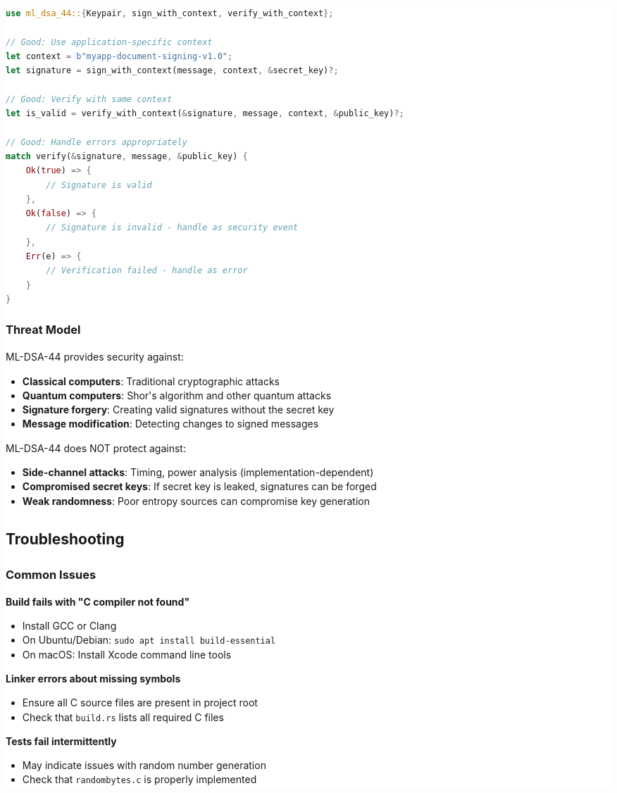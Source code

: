 ```rust
use ml_dsa_44::{Keypair, sign_with_context, verify_with_context};

// Good: Use application-specific context
let context = b"myapp-document-signing-v1.0";
let signature = sign_with_context(message, context, &secret_key)?;

// Good: Verify with same context  
let is_valid = verify_with_context(&signature, message, context, &public_key)?;

// Good: Handle errors appropriately
match verify(&signature, message, &public_key) {
    Ok(true) => {
        // Signature is valid
    },
    Ok(false) => {
        // Signature is invalid - handle as security event
    },
    Err(e) => {
        // Verification failed - handle as error
    }
}
```

### Threat Model

ML-DSA-44 provides security against:
- **Classical computers**: Traditional cryptographic attacks
- **Quantum computers**: Shor's algorithm and other quantum attacks
- **Signature forgery**: Creating valid signatures without the secret key
- **Message modification**: Detecting changes to signed messages

ML-DSA-44 does NOT protect against:
- **Side-channel attacks**: Timing, power analysis (implementation-dependent)
- **Compromised secret keys**: If secret key is leaked, signatures can be forged
- **Weak randomness**: Poor entropy sources can compromise key generation

## Troubleshooting

### Common Issues

**Build fails with "C compiler not found"**
- Install GCC or Clang
- On Ubuntu/Debian: `sudo apt install build-essential`
- On macOS: Install Xcode command line tools

**Linker errors about missing symbols**
- Ensure all C source files are present in project root
- Check that `build.rs` lists all required C files

**Tests fail intermittently**
- May indicate issues with random number generation
- Check that `randombytes.c` is properly implemented
